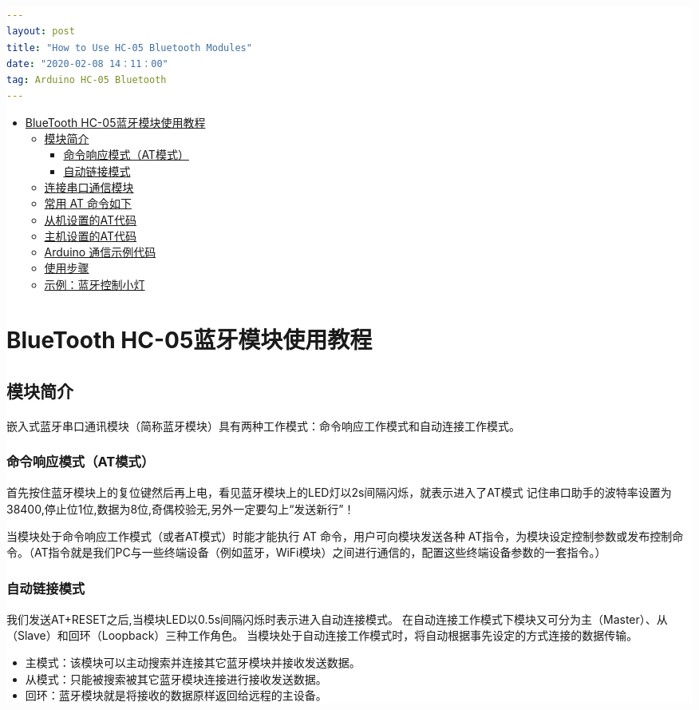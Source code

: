 ```yaml
---
layout: post
title: "How to Use HC-05 Bluetooth Modules"
date: "2020-02-08 14：11：00"
tag: Arduino HC-05 Bluetooth 
---
```

- [BlueTooth HC-05蓝牙模块使用教程](#org32eafa6)
  - [模块简介](#org46aa93b)
    - [命令响应模式（AT模式）](#orgfb79a02)
    - [自动链接模式](#org92eba40)
  - [连接串口通信模块](#orgb6b5a50)
  - [常用 AT 命令如下](#org013044d)
  - [从机设置的AT代码](#org1afbd1a)
  - [主机设置的AT代码](#org01800d7)
  - [Arduino 通信示例代码](#org50aa9ed)
  - [使用步骤](#org42d46a1)
  - [示例：蓝牙控制小灯](#org3b7452b)


<a id="org32eafa6"></a>

# BlueTooth HC-05蓝牙模块使用教程


<a id="org46aa93b"></a>

## 模块简介

嵌入式蓝牙串口通讯模块（简称蓝牙模块）具有两种工作模式：命令响应工作模式和自动连接工作模式。


<a id="orgfb79a02"></a>

### 命令响应模式（AT模式）

首先按住蓝牙模块上的复位键然后再上电，看见蓝牙模块上的LED灯以2s间隔闪烁，就表示进入了AT模式 记住串口助手的波特率设置为38400,停止位1位,数据为8位,奇偶校验无,另外一定要勾上“发送新行”！

当模块处于命令响应工作模式（或者AT模式）时能才能执行 AT 命令，用户可向模块发送各种 AT指令，为模块设定控制参数或发布控制命令。（AT指令就是我们PC与一些终端设备（例如蓝牙，WiFi模块）之间进行通信的，配置这些终端设备参数的一套指令。）


<a id="org92eba40"></a>

### 自动链接模式

我们发送AT+RESET之后,当模块LED以0.5s间隔闪烁时表示进入自动连接模式。 在自动连接工作模式下模块又可分为主（Master）、从（Slave）和回环（Loopback）三种工作角色。 当模块处于自动连接工作模式时，将自动根据事先设定的方式连接的数据传输。

-   主模式：该模块可以主动搜索并连接其它蓝牙模块并接收发送数据。
-   从模式：只能被搜索被其它蓝牙模块连接进行接收发送数据。
-   回环：蓝牙模块就是将接收的数据原样返回给远程的主设备。
